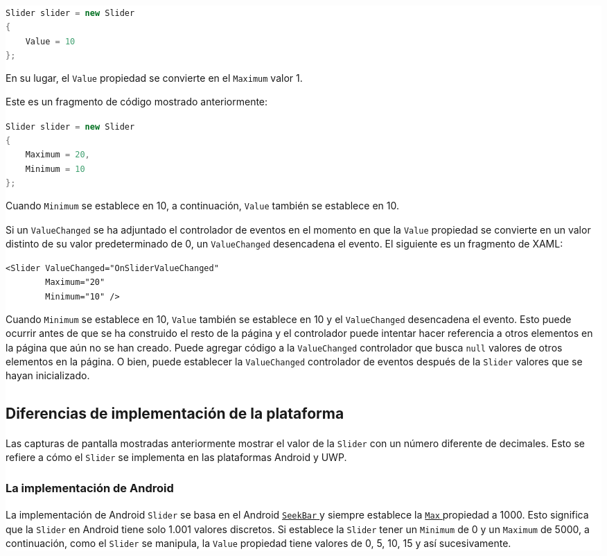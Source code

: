 ```csharp
Slider slider = new Slider
{
    Value = 10
};
```

En su lugar, el `Value` propiedad se convierte en el `Maximum` valor 1.

Este es un fragmento de código mostrado anteriormente: 

```csharp
Slider slider = new Slider
{
    Maximum = 20,
    Minimum = 10
};
```

Cuando `Minimum` se establece en 10, a continuación, `Value` también se establece en 10. 

Si un `ValueChanged` se ha adjuntado el controlador de eventos en el momento en que la `Value` propiedad se convierte en un valor distinto de su valor predeterminado de 0, un `ValueChanged` desencadena el evento. El siguiente es un fragmento de XAML: 

```xaml
<Slider ValueChanged="OnSliderValueChanged"
        Maximum="20"
        Minimum="10" />
```

Cuando `Minimum` se establece en 10, `Value` también se establece en 10 y el `ValueChanged` desencadena el evento. Esto puede ocurrir antes de que se ha construido el resto de la página y el controlador puede intentar hacer referencia a otros elementos en la página que aún no se han creado. Puede agregar código a la `ValueChanged` controlador que busca `null` valores de otros elementos en la página. O bien, puede establecer la `ValueChanged` controlador de eventos después de la `Slider` valores que se hayan inicializado.

<a name="implementations" />

## <a name="platform-implementation-differences"></a>Diferencias de implementación de la plataforma

Las capturas de pantalla mostradas anteriormente mostrar el valor de la `Slider` con un número diferente de decimales. Esto se refiere a cómo el `Slider` se implementa en las plataformas Android y UWP.

### <a name="the-android-implementation"></a>La implementación de Android 

La implementación de Android `Slider` se basa en el Android [ `SeekBar` ](https://developer.xamarin.com/api/type/Android.Widget.SeekBar/) y siempre establece la [ `Max` ](https://developer.xamarin.com/api/property/Android.Widget.ProgressBar.Max/) propiedad a 1000. Esto significa que la `Slider` en Android tiene solo 1.001 valores discretos. Si establece la `Slider` tener un `Minimum` de 0 y un `Maximum` de 5000, a continuación, como el `Slider` se manipula, la `Value` propiedad tiene valores de 0, 5, 10, 15 y así sucesivamente. 

